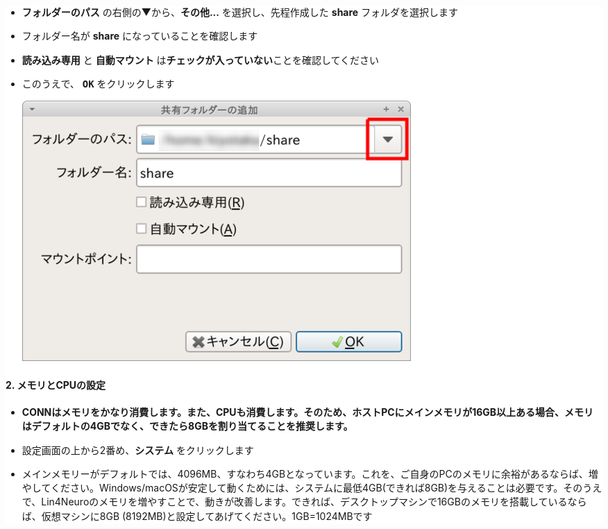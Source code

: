- **フォルダーのパス** の右側の▼から、**その他...** を選択し、先程作成した **share** フォルダを選択します

- フォルダー名が **share** になっていることを確認します

- **読み込み専用** と **自動マウント** は**チェックが入っていない**ことを確認してください

- このうえで、 **<kbd>OK</kbd>** をクリックします

    ![共有フォルダの設定3](img/vb08.png)

#### 2. メモリとCPUの設定

- **CONNはメモリをかなり消費します。また、CPUも消費します。そのため、ホストPCにメインメモリが16GB以上ある場合、メモリはデフォルトの4GBでなく、できたら8GBを割り当てることを推奨します。**

- 設定画面の上から2番め、**システム** をクリックします

- メインメモリーがデフォルトでは、4096MB、すなわち4GBとなっています。これを、ご自身のPCのメモリに余裕があるならば、増やしてください。Windows/macOSが安定して動くためには、システムに最低4GB(できれば8GB)を与えることは必要です。そのうえで、Lin4Neuroのメモリを増やすことで、動きが改善します。できれば、デスクトップマシンで16GBのメモリを搭載しているならば、仮想マシンに8GB (8192MB)と設定してあげてください。1GB=1024MBです
